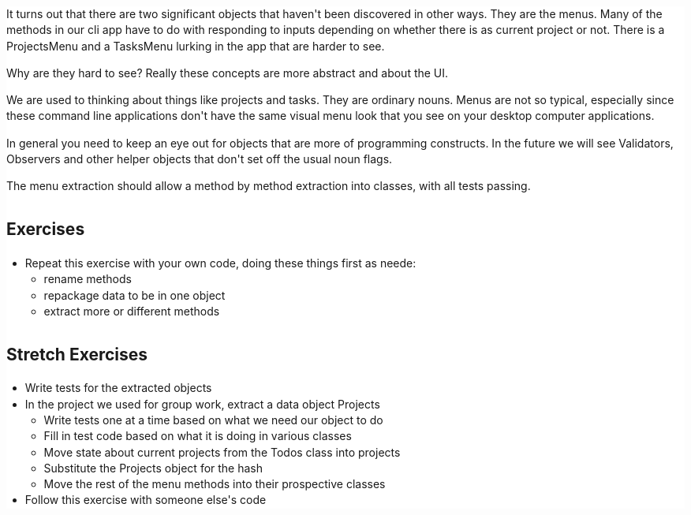It turns out that there are two significant objects that haven't been discovered in
other ways. They are the menus. Many of the methods in our cli app have to do with
responding to inputs depending on whether there is as current project or not. There
is a ProjectsMenu and a TasksMenu lurking in the app that are harder to see.

Why are they hard to see? Really these concepts are more abstract and about the UI.

We are used to thinking about things like projects and tasks. They are ordinary nouns.
Menus are not so typical, especially since these command line applications don't have
the same visual menu look that you see on your desktop computer applications.

In general you need to keep an eye out for objects that are more of programming
constructs. In the future we will see Validators, Observers and other helper objects
that don't set off the usual noun flags.

The menu extraction should allow a method by method extraction into classes, with
all tests passing.

## Exercises
* Repeat this exercise with your own code, doing these things first as neede:
  * rename methods
  * repackage data to be in one object
  * extract more or different methods

## Stretch Exercises
* Write tests for the extracted objects
* In the project we used for group work, extract a data object Projects
  * Write tests one at a time based on what we need our object to do
  * Fill in test code based on what it is doing in various classes
  * Move state about current projects from the Todos class into projects
  * Substitute the Projects object for the hash
  * Move the rest of the menu methods into their prospective classes
* Follow this exercise with someone else's code
